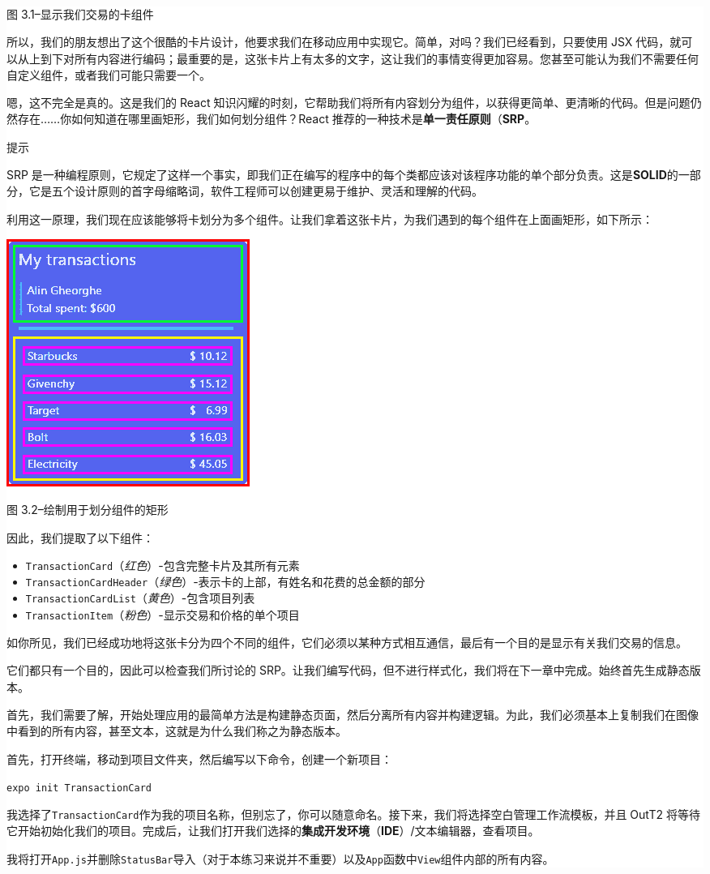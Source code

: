 图 3.1–显示我们交易的卡组件

所以，我们的朋友想出了这个很酷的卡片设计，他要求我们在移动应用中实现它。简单，对吗？我们已经看到，只要使用 JSX 代码，就可以从上到下对所有内容进行编码；最重要的是，这张卡片上有太多的文字，这让我们的事情变得更加容易。您甚至可能认为我们不需要任何自定义组件，或者我们可能只需要一个。

嗯，这不完全是真的。这是我们的 React 知识闪耀的时刻，它帮助我们将所有内容划分为组件，以获得更简单、更清晰的代码。但是问题仍然存在……你如何知道在哪里画矩形，我们如何划分组件？React 推荐的一种技术是**单一责任原则**（**SRP**。

提示

SRP 是一种编程原则，它规定了这样一个事实，即我们正在编写的程序中的每个类都应该对该程序功能的单个部分负责。这是**SOLID**的一部分，它是五个设计原则的首字母缩略词，软件工程师可以创建更易于维护、灵活和理解的代码。

利用这一原理，我们现在应该能够将卡划分为多个组件。让我们拿着这张卡片，为我们遇到的每个组件在上面画矩形，如下所示：

![Figure 3.2 – Rectangles drawn to divide components ](img/Figure_3.02_B17074.jpg)

图 3.2–绘制用于划分组件的矩形

因此，我们提取了以下组件：

*   `TransactionCard`（*红色*）-包含完整卡片及其所有元素
*   `TransactionCardHeader`（*绿色*）-表示卡的上部，有姓名和花费的总金额的部分
*   `TransactionCardList`（*黄色*）-包含项目列表
*   `TransactionItem`（*粉色*）-显示交易和价格的单个项目

如你所见，我们已经成功地将这张卡分为四个不同的组件，它们必须以某种方式相互通信，最后有一个目的是显示有关我们交易的信息。

它们都只有一个目的，因此可以检查我们所讨论的 SRP。让我们编写代码，但不进行样式化，我们将在下一章中完成。始终首先生成静态版本。

首先，我们需要了解，开始处理应用的最简单方法是构建静态页面，然后分离所有内容并构建逻辑。为此，我们必须基本上复制我们在图像中看到的所有内容，甚至文本，这就是为什么我们称之为静态版本。

首先，打开终端，移动到项目文件夹，然后编写以下命令，创建一个新项目：

```jsx
expo init TransactionCard
```

我选择了`TransactionCard`作为我的项目名称，但别忘了，你可以随意命名。接下来，我们将选择空白管理工作流模板，并且 OutT2 将等待它开始初始化我们的项目。完成后，让我们打开我们选择的**集成开发环境**（**IDE**）/文本编辑器，查看项目。

我将打开`App.js`并删除`StatusBar`导入（对于本练习来说并不重要）以及`App`函数中`View`组件内部的所有内容。
